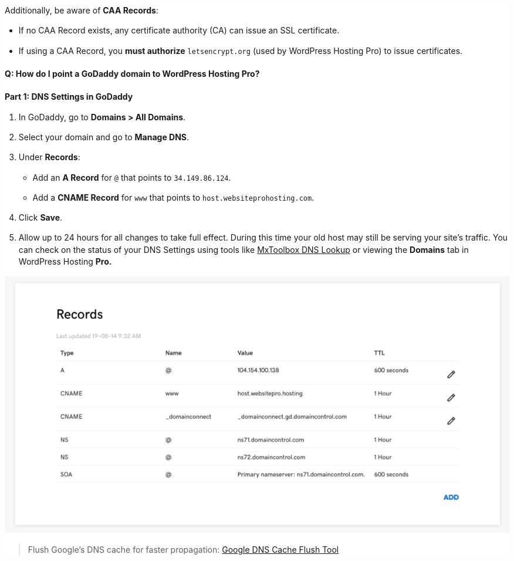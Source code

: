 
Additionally, be aware of **CAA Records**:

*   If no CAA Record exists, any certificate authority (CA) can issue an SSL certificate.
    
*   If using a CAA Record, you **must authorize** `letsencrypt.org` (used by WordPress Hosting Pro) to issue certificates.
    

#### **Q: How do I point a GoDaddy domain to WordPress Hosting Pro?**

**Part 1: DNS Settings in GoDaddy**

1.  In GoDaddy, go to **Domains > All Domains**.
    
2.  Select your domain and go to **Manage DNS**. 
    
3.  Under **Records**:
    
    *   Add an **A Record** for `@` that points to `34.149.86.124`.
        
    *   Add a **CNAME Record** for `www` that points to `host.websiteprohosting.com`.
        
4.  Click **Save**.
    
5.  Allow up to 24 hours for all changes to take full effect. During this time your old host may still be serving your site’s traffic. You can check on the status of your DNS Settings using tools like [MxToolbox DNS Lookup](https://mxtoolbox.com/DNSLookup.aspx) or viewing the **Domains** tab in WordPress Hosting **Pro.**

**![Screenshot of the "Records" section of GoDaddy's DNS page showing correctly configured DNS Records.](./img/31886072929047-697db8d5a9.png)**

> Flush Google’s DNS cache for faster propagation: [Google DNS Cache Flush Tool](https://developers.google.com/speed/public-dns/cache)

